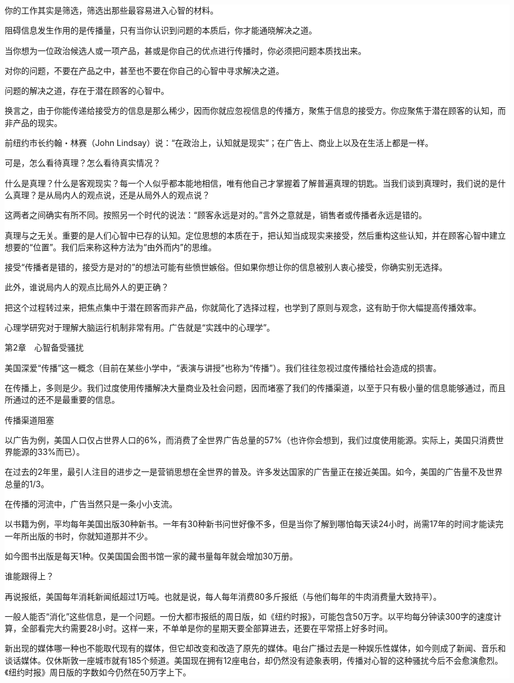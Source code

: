 你的工作其实是筛选，筛选出那些最容易进入心智的材料。

阻碍信息发生作用的是传播量，只有当你认识到问题的本质后，你才能通晓解决之道。

当你想为一位政治候选人或一项产品，甚或是你自己的优点进行传播时，你必须把问题本质找出来。

对你的问题，不要在产品之中，甚至也不要在你自己的心智中寻求解决之道。

问题的解决之道，存在于潜在顾客的心智中。

换言之，由于你能传递给接受方的信息是那么稀少，因而你就应忽视信息的传播方，聚焦于信息的接受方。你应聚焦于潜在顾客的认知，而非产品的现实。

前纽约市长约翰・林赛（John Lindsay）说：“在政治上，认知就是现实”；在广告上、商业上以及在生活上都是一样。

可是，怎么看待真理？怎么看待真实情况？

什么是真理？什么是客观现实？每一个人似乎都本能地相信，唯有他自己才掌握着了解普遍真理的钥匙。当我们谈到真理时，我们说的是什么真理？是从局内人的观点说，还是从局外人的观点说？

这两者之间确实有所不同。按照另一个时代的说法：“顾客永远是对的。”言外之意就是，销售者或传播者永远是错的。

真理与之无关。重要的是人们心智中已存的认知。定位思想的本质在于，把认知当成现实来接受，然后重构这些认知，并在顾客心智中建立想要的“位置”。我们后来称这种方法为“由外而内”的思维。



接受“传播者是错的，接受方是对的”的想法可能有些愤世嫉俗。但如果你想让你的信息被别人衷心接受，你确实别无选择。

此外，谁说局内人的观点比局外人的更正确？

把这个过程转过来，把焦点集中于潜在顾客而非产品，你就简化了选择过程，也学到了原则与观念，这有助于你大幅提高传播效率。

心理学研究对于理解大脑运行机制非常有用。广告就是“实践中的心理学”。





第2章　心智备受骚扰

美国深爱“传播”这一概念（目前在某些小学中，“表演与讲授”也称为“传播”）。我们往往忽视过度传播给社会造成的损害。

在传播上，多则是少。我们过度使用传播解决大量商业及社会问题，因而堵塞了我们的传播渠道，以至于只有极小量的信息能够通过，而且所通过的还不是最重要的信息。





传播渠道阻塞

以广告为例，美国人口仅占世界人口的6%，而消费了全世界广告总量的57%（也许你会想到，我们过度使用能源。实际上，美国只消费世界能源的33%而已）。



在过去的2年里，最引人注目的进步之一是营销思想在全世界的普及。许多发达国家的广告量正在接近美国。如今，美国的广告量不及世界总量的1/3。

在传播的河流中，广告当然只是一条小小支流。

以书籍为例，平均每年美国出版30种新书。一年有30种新书问世好像不多，但是当你了解到哪怕每天读24小时，尚需17年的时间才能读完一年所出版的书时，你就知道那并不少。

如今图书出版是每天1种。仅美国国会图书馆一家的藏书量每年就会增加30万册。

谁能跟得上？

再说报纸，美国每年消耗新闻纸超过1万吨。也就是说，每人每年消费80多斤报纸（与他们每年的牛肉消费量大致持平）。

一般人能否“消化”这些信息，是一个问题。一份大都市报纸的周日版，如《纽约时报》，可能包含50万字。以平均每分钟读300字的速度计算，全部看完大约需要28小时。这样一来，不单单是你的星期天要全部算进去，还要在平常搭上好多时间。

新出现的媒体哪一种也不能取代现有的媒体，但它却改变和改造了原先的媒体。电台广播过去是一种娱乐性媒体，如今则成了新闻、音乐和谈话媒体。仅休斯敦一座城市就有185个频道。美国现在拥有12座电台，却仍然没有迹象表明，传播对心智的这种骚扰今后不会愈演愈烈。《纽约时报》周日版的字数如今仍然在50万字上下。
